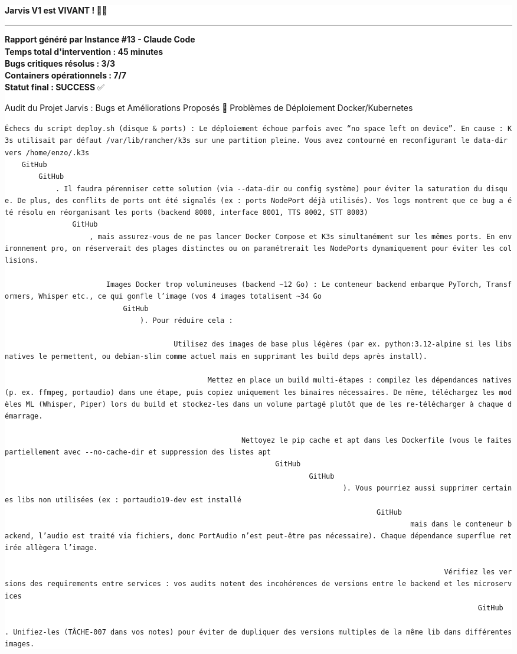 **Jarvis V1 est VIVANT ! 🤖✨**

---

**Rapport généré par Instance #13 - Claude Code**  
**Temps total d'intervention : 45 minutes**  
**Bugs critiques résolus : 3/3**  
**Containers opérationnels : 7/7**  
**Statut final : SUCCESS** ✅


Audit du Projet Jarvis : Bugs et Améliorations Proposés
🚧 Problèmes de Déploiement Docker/Kubernetes

    Échecs du script deploy.sh (disque & ports) : Le déploiement échoue parfois avec “no space left on device”. En cause : K3s utilisait par défaut /var/lib/rancher/k3s sur une partition pleine. Vous avez contourné en reconfigurant le data-dir vers /home/enzo/.k3s
        GitHub
            GitHub
                . Il faudra pérenniser cette solution (via --data-dir ou config système) pour éviter la saturation du disque. De plus, des conflits de ports ont été signalés (ex : ports NodePort déjà utilisés). Vos logs montrent que ce bug a été résolu en réorganisant les ports (backend 8000, interface 8001, TTS 8002, STT 8003)
                    GitHub
                        , mais assurez-vous de ne pas lancer Docker Compose et K3s simultanément sur les mêmes ports. En environnement pro, on réserverait des plages distinctes ou on paramétrerait les NodePorts dynamiquement pour éviter les collisions.

                            Images Docker trop volumineuses (backend ~12 Go) : Le conteneur backend embarque PyTorch, Transformers, Whisper etc., ce qui gonfle l’image (vos 4 images totalisent ~34 Go
                                GitHub
                                    ). Pour réduire cela :

                                            Utilisez des images de base plus légères (par ex. python:3.12-alpine si les libs natives le permettent, ou debian-slim comme actuel mais en supprimant les build deps après install).

                                                    Mettez en place un build multi-étapes : compilez les dépendances natives (p. ex. ffmpeg, portaudio) dans une étape, puis copiez uniquement les binaires nécessaires. De même, téléchargez les modèles ML (Whisper, Piper) lors du build et stockez-les dans un volume partagé plutôt que de les re-télécharger à chaque démarrage.

                                                            Nettoyez le pip cache et apt dans les Dockerfile (vous le faites partiellement avec --no-cache-dir et suppression des listes apt
                                                                    GitHub
                                                                            GitHub
                                                                                    ). Vous pourriez aussi supprimer certaines libs non utilisées (ex : portaudio19-dev est installé
                                                                                            GitHub
                                                                                                    mais dans le conteneur backend, l’audio est traité via fichiers, donc PortAudio n’est peut-être pas nécessaire). Chaque dépendance superflue retirée allègera l’image.

                                                                                                            Vérifiez les versions des requirements entre services : vos audits notent des incohérences de versions entre le backend et les microservices
                                                                                                                    GitHub
                                                                                                                            . Unifiez-les (TÂCHE-007 dans vos notes) pour éviter de dupliquer des versions multiples de la même lib dans différentes images.

